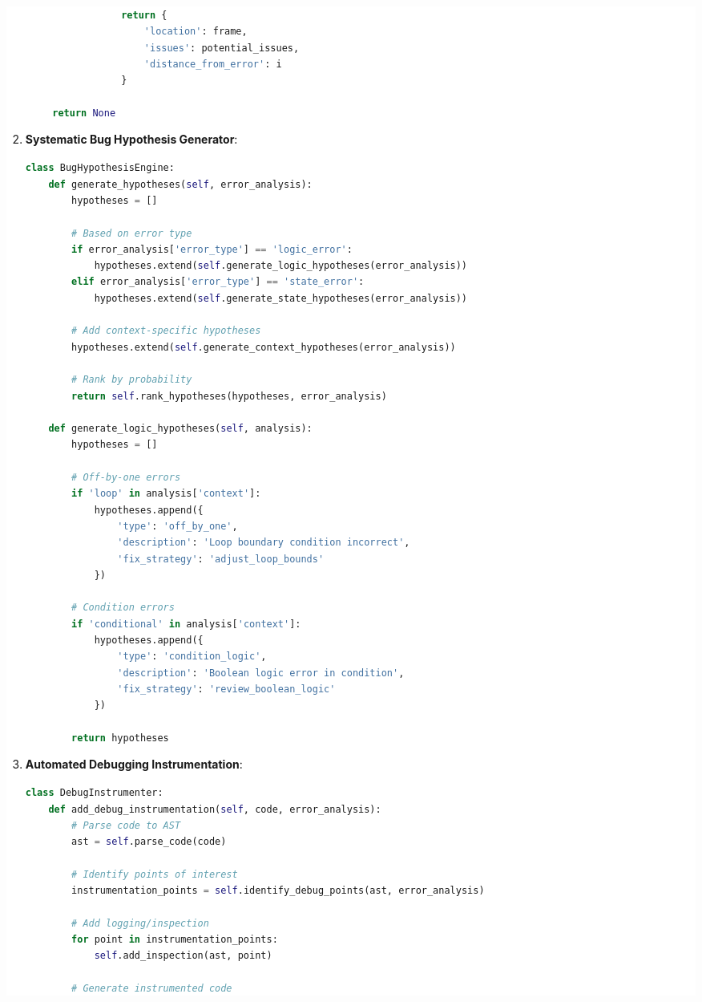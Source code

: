    ```python
                       return {
                           'location': frame,
                           'issues': potential_issues,
                           'distance_from_error': i
                       }
           
           return None
   ```

2. **Systematic Bug Hypothesis Generator**:
   ```python
   class BugHypothesisEngine:
       def generate_hypotheses(self, error_analysis):
           hypotheses = []
           
           # Based on error type
           if error_analysis['error_type'] == 'logic_error':
               hypotheses.extend(self.generate_logic_hypotheses(error_analysis))
           elif error_analysis['error_type'] == 'state_error':
               hypotheses.extend(self.generate_state_hypotheses(error_analysis))
               
           # Add context-specific hypotheses
           hypotheses.extend(self.generate_context_hypotheses(error_analysis))
           
           # Rank by probability
           return self.rank_hypotheses(hypotheses, error_analysis)
           
       def generate_logic_hypotheses(self, analysis):
           hypotheses = []
           
           # Off-by-one errors
           if 'loop' in analysis['context']:
               hypotheses.append({
                   'type': 'off_by_one',
                   'description': 'Loop boundary condition incorrect',
                   'fix_strategy': 'adjust_loop_bounds'
               })
               
           # Condition errors
           if 'conditional' in analysis['context']:
               hypotheses.append({
                   'type': 'condition_logic',
                   'description': 'Boolean logic error in condition',
                   'fix_strategy': 'review_boolean_logic'
               })
               
           return hypotheses
   ```

3. **Automated Debugging Instrumentation**:
   ```python
   class DebugInstrumenter:
       def add_debug_instrumentation(self, code, error_analysis):
           # Parse code to AST
           ast = self.parse_code(code)
           
           # Identify points of interest
           instrumentation_points = self.identify_debug_points(ast, error_analysis)
           
           # Add logging/inspection
           for point in instrumentation_points:
               self.add_inspection(ast, point)
               
           # Generate instrumented code
   ```